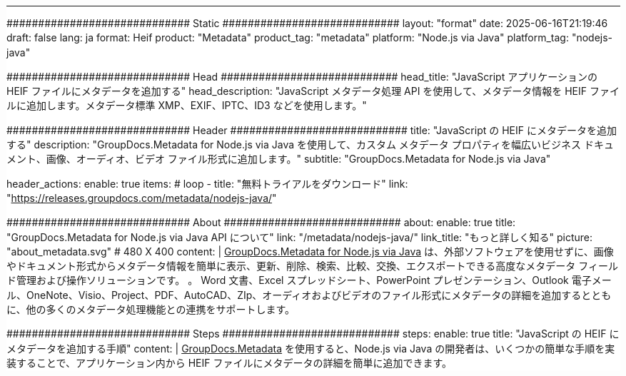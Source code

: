 


---
############################# Static ############################
layout: "format"
date:  2025-06-16T21:19:46
draft: false
lang: ja
format: Heif
product: "Metadata"
product_tag: "metadata"
platform: "Node.js via Java"
platform_tag: "nodejs-java"

############################# Head ############################
head_title: "JavaScript アプリケーションの HEIF ファイルにメタデータを追加する"
head_description: "JavaScript メタデータ処理 API を使用して、メタデータ情報を HEIF ファイルに追加します。メタデータ標準 XMP、EXIF、IPTC、ID3 などを使用します。"

############################# Header ############################
title: "JavaScript の HEIF にメタデータを追加する" 
description: "GroupDocs.Metadata for Node.js via Java を使用して、カスタム メタデータ プロパティを幅広いビジネス ドキュメント、画像、オーディオ、ビデオ ファイル形式に追加します。"
subtitle: "GroupDocs.Metadata for Node.js via Java" 

header_actions:
  enable: true
  items:
    #  loop
    - title: "無料トライアルをダウンロード"
      link: "https://releases.groupdocs.com/metadata/nodejs-java/"
      
############################# About ############################
about:
    enable: true
    title: "GroupDocs.Metadata for Node.js via Java API について"
    link: "/metadata/nodejs-java/"
    link_title: "もっと詳しく知る"
    picture: "about_metadata.svg" # 480 X 400
    content: |
       [GroupDocs.Metadata for Node.js via Java](/metadata/nodejs-java/) は、外部ソフトウェアを使用せずに、画像やドキュメント形式からメタデータ情報を簡単に表示、更新、削除、検索、比較、交換、エクスポートできる高度なメタデータ フィールド管理および操作ソリューションです。 。 Word 文書、Excel スプレッドシート、PowerPoint プレゼンテーション、Outlook 電子メール、OneNote、Visio、Project、PDF、AutoCAD、ZIp、オーディオおよびビデオのファイル形式にメタデータの詳細を追加するとともに、他の多くのメタデータ処理機能との連携をサポートします。

############################# Steps ############################
steps:
    enable: true
    title: "JavaScript の HEIF にメタデータを追加する手順"
    content: |
      [GroupDocs.Metadata](/metadata/nodejs-java/) を使用すると、Node.js via Java の開発者は、いくつかの簡単な手順を実装することで、アプリケーション内から HEIF ファイルにメタデータの詳細を簡単に追加できます。
      